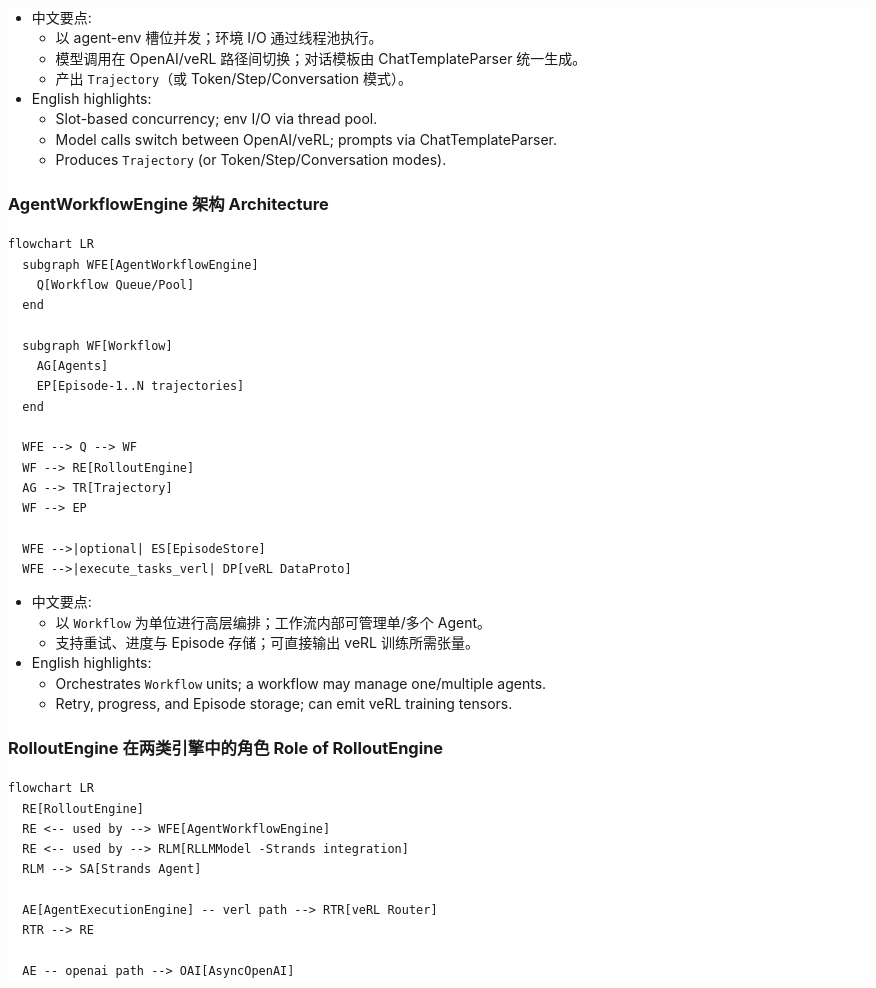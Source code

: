 ```mermaid
```

- 中文要点:
  - 以 agent-env 槽位并发；环境 I/O 通过线程池执行。
  - 模型调用在 OpenAI/veRL 路径间切换；对话模板由 ChatTemplateParser 统一生成。
  - 产出 `Trajectory`（或 Token/Step/Conversation 模式）。
- English highlights:
  - Slot-based concurrency; env I/O via thread pool.
  - Model calls switch between OpenAI/veRL; prompts via ChatTemplateParser.
  - Produces `Trajectory` (or Token/Step/Conversation modes).

### AgentWorkflowEngine 架构 Architecture

```mermaid
flowchart LR
  subgraph WFE[AgentWorkflowEngine]
    Q[Workflow Queue/Pool]
  end

  subgraph WF[Workflow]
    AG[Agents]
    EP[Episode-1..N trajectories]
  end

  WFE --> Q --> WF
  WF --> RE[RolloutEngine]
  AG --> TR[Trajectory]
  WF --> EP

  WFE -->|optional| ES[EpisodeStore]
  WFE -->|execute_tasks_verl| DP[veRL DataProto]
```

- 中文要点:
  - 以 `Workflow` 为单位进行高层编排；工作流内部可管理单/多个 Agent。
  - 支持重试、进度与 Episode 存储；可直接输出 veRL 训练所需张量。
- English highlights:
  - Orchestrates `Workflow` units; a workflow may manage one/multiple agents.
  - Retry, progress, and Episode storage; can emit veRL training tensors.

### RolloutEngine 在两类引擎中的角色 Role of RolloutEngine

```mermaid
flowchart LR
  RE[RolloutEngine]
  RE <-- used by --> WFE[AgentWorkflowEngine]
  RE <-- used by --> RLM[RLLMModel -Strands integration]
  RLM --> SA[Strands Agent]

  AE[AgentExecutionEngine] -- verl path --> RTR[veRL Router]
  RTR --> RE

  AE -- openai path --> OAI[AsyncOpenAI]
```
